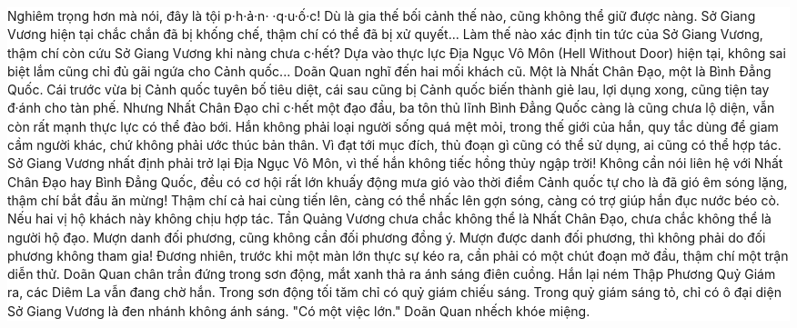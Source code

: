 Nghiêm trọng hơn mà nói, đây là tội p·h·ả·n· ·q·u·ố·c!
Dù là gia thế bối cảnh thế nào, cũng không thể giữ được nàng.
Sở Giang Vương hiện tại chắc chắn đã bị khống chế, thậm chí có thể đã bị xử quyết...
Làm thế nào xác định tin tức của Sở Giang Vương, thậm chí còn cứu Sở Giang Vương khi nàng chưa c·hết?
Dựa vào thực lực Địa Ngục Vô Môn (Hell Without Door) hiện tại, không sai biệt lắm cũng chỉ đủ gãi ngứa cho Cảnh quốc...
Doãn Quan nghĩ đến hai mối khách cũ.
Một là Nhất Chân Đạo, một là Bình Đẳng Quốc.
Cái trước vừa bị Cảnh quốc tuyên bố tiêu diệt, cái sau cũng bị Cảnh quốc biến thành giẻ lau, lợi dụng xong, cũng tiện tay đ·ánh cho tàn phế.
Nhưng Nhất Chân Đạo chỉ c·hết một đạo đầu, ba tôn thủ lĩnh Bình Đẳng Quốc càng là cũng chưa lộ diện, vẫn còn rất mạnh thực lực có thể đào bới.
Hắn không phải loại người sống quá mệt mỏi, trong thế giới của hắn, quy tắc dùng để giam cầm người khác, chứ không phải ước thúc bản thân. Vì đạt tới mục đích, thủ đoạn gì cũng có thể sử dụng, ai cũng có thể hợp tác.
Sở Giang Vương nhất định phải trở lại Địa Ngục Vô Môn, vì thế hắn không tiếc hồng thủy ngập trời!
Không cần nói liên hệ với Nhất Chân Đạo hay Bình Đẳng Quốc, đều có cơ hội rất lớn khuấy động mưa gió vào thời điểm Cảnh quốc tự cho là đã gió êm sóng lặng, thậm chí bắt đầu ăn mừng!
Thậm chí cả hai cùng tiến lên, càng có thể nhấc lên gợn sóng, càng có trợ giúp hắn đục nước béo cò. Nếu hai vị hộ khách này không chịu hợp tác.
Tần Quảng Vương chưa chắc không thể là Nhất Chân Đạo, chưa chắc không thể là người hộ đạo.
Mượn danh đối phương, cũng không cần đối phương đồng ý.
Mượn được danh đối phương, thì không phải do đối phương không tham gia!
Đương nhiên, trước khi một màn lớn thực sự kéo ra, cần phải có một chút đoạn mở đầu, thậm chí một trận diễn thử.
Doãn Quan chân trần đứng trong sơn động, mắt xanh thả ra ánh sáng điên cuồng.
Hắn lại ném Thập Phương Quỷ Giám ra, các Diêm La vẫn đang chờ hắn.
Trong sơn động tối tăm chỉ có quỷ giám chiếu sáng. Trong quỷ giám sáng tỏ, chỉ có ô đại diện Sở Giang Vương là đen nhánh không ánh sáng.
"Có một việc lớn." Doãn Quan nhếch khóe miệng.